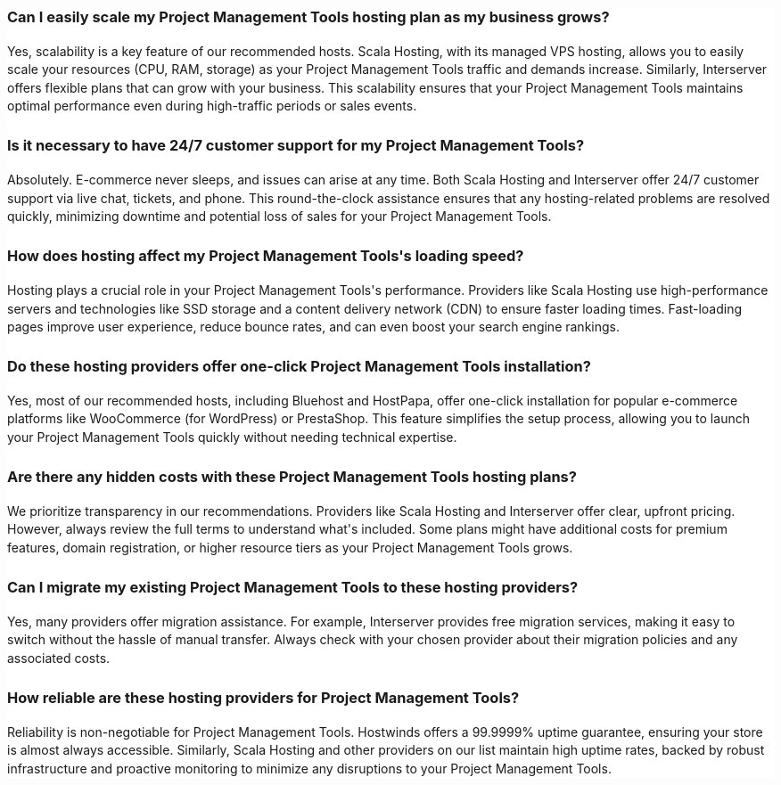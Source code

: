 ### Can I easily scale my Project Management Tools hosting plan as my business grows? 
Yes, scalability is a key feature of our recommended hosts. Scala Hosting, with its managed VPS hosting, allows you to easily scale your resources (CPU, RAM, storage) as your Project Management Tools traffic and demands increase. Similarly, Interserver offers flexible plans that can grow with your business. This scalability ensures that your Project Management Tools maintains optimal performance even during high-traffic periods or sales events.

### Is it necessary to have 24/7 customer support for my Project Management Tools? 
Absolutely. E-commerce never sleeps, and issues can arise at any time. Both Scala Hosting and Interserver offer 24/7 customer support via live chat, tickets, and phone. This round-the-clock assistance ensures that any hosting-related problems are resolved quickly, minimizing downtime and potential loss of sales for your Project Management Tools.

### How does hosting affect my Project Management Tools's loading speed? 
Hosting plays a crucial role in your Project Management Tools's performance. Providers like Scala Hosting use high-performance servers and technologies like SSD storage and a content delivery network (CDN) to ensure faster loading times. Fast-loading pages improve user experience, reduce bounce rates, and can even boost your search engine rankings.

### Do these hosting providers offer one-click Project Management Tools installation? 
Yes, most of our recommended hosts, including Bluehost and HostPapa, offer one-click installation for popular e-commerce platforms like WooCommerce (for WordPress) or PrestaShop. This feature simplifies the setup process, allowing you to launch your Project Management Tools quickly without needing technical expertise.

### Are there any hidden costs with these Project Management Tools hosting plans? 
We prioritize transparency in our recommendations. Providers like Scala Hosting and Interserver offer clear, upfront pricing. However, always review the full terms to understand what's included. Some plans might have additional costs for premium features, domain registration, or higher resource tiers as your Project Management Tools grows.

### Can I migrate my existing Project Management Tools to these hosting providers? 
Yes, many providers offer migration assistance. For example, Interserver provides free migration services, making it easy to switch without the hassle of manual transfer. Always check with your chosen provider about their migration policies and any associated costs.

### How reliable are these hosting providers for Project Management Tools? 
Reliability is non-negotiable for Project Management Tools. Hostwinds offers a 99.9999% uptime guarantee, ensuring your store is almost always accessible. Similarly, Scala Hosting and other providers on our list maintain high uptime rates, backed by robust infrastructure and proactive monitoring to minimize any disruptions to your Project Management Tools.
